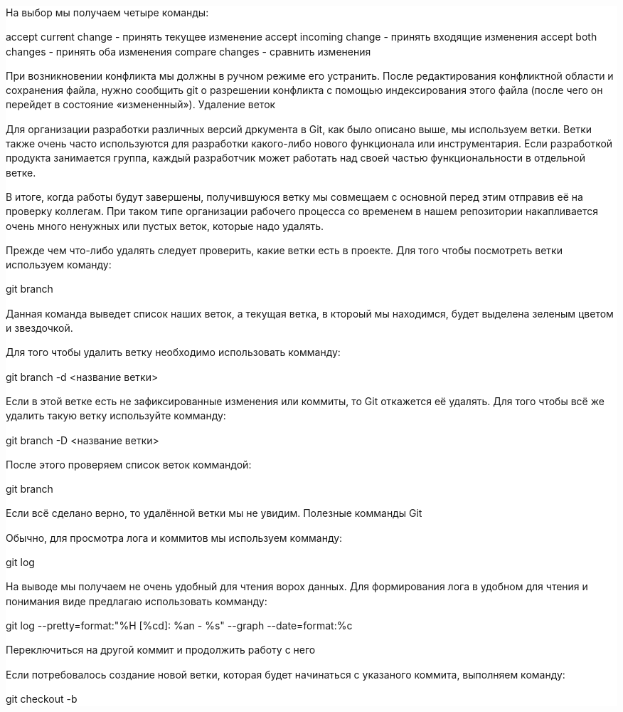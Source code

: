 На выбор мы получаем четыре команды:

accept current change - принять текущее изменение
accept incoming change - принять входящие изменения
accept both changes - принять оба изменения
compare changes - сравнить изменения

При возникновении конфликта мы должны в ручном режиме его устранить. После редактирования конфликтной области и сохранения файла, нужно сообщить git о разрешении конфликта с помощью индексирования этого файла (после чего он перейдет в состояние «измененный»).
Удаление веток

Для организации разработки различных версий дркумента в Git, как было описано выше, мы используем ветки. Ветки также очень часто используются для разработки какого-либо нового функционала или инструментария. Если разработкой продукта занимается группа, каждый разработчик может работать над своей частью функциональности в отдельной ветке.

В итоге, когда работы будут завершены, получившуюся ветку мы совмещаем с основной перед этим отправив её на проверку коллегам. При таком типе организации рабочего процесса со временем в нашем репозитории накапливается очень много ненужных или пустых веток, которые надо удалять.

Прежде чем что-либо удалять следует проверить, какие ветки есть в проекте. Для того чтобы посмотреть ветки используем команду:

git branch

Данная команда выведет список наших веток, а текущая ветка, в ктороый мы находимся, будет выделена зеленым цветом и звездочкой.

Для того чтобы удалить ветку необходимо использовать комманду:

git branch -d <название ветки>

Если в этой ветке есть не зафиксированные изменения или коммиты, то Git откажется её удалять. Для того чтобы всё же удалить такую ветку используйте комманду:

git branch -D <название ветки>

После этого проверяем список веток коммандой:

git branch

Если всё сделано верно, то удалённой ветки мы не увидим.
Полезные комманды Git

Обычно, для просмотра лога и коммитов мы используем комманду:

git log

На выводе мы получаем не очень удобный для чтения ворох данных. Для формирования лога в удобном для чтения и понимания виде предлагаю использовать комманду:

git log --pretty=format:"%H [%cd]: %an - %s" --graph --date=format:%c

Переключиться на другой коммит и продолжить работу с него

Если потребовалось создание новой ветки, которая будет начинаться с указаного коммита, выполняем команду:

git checkout -b <new branch name> <commit hash> 
